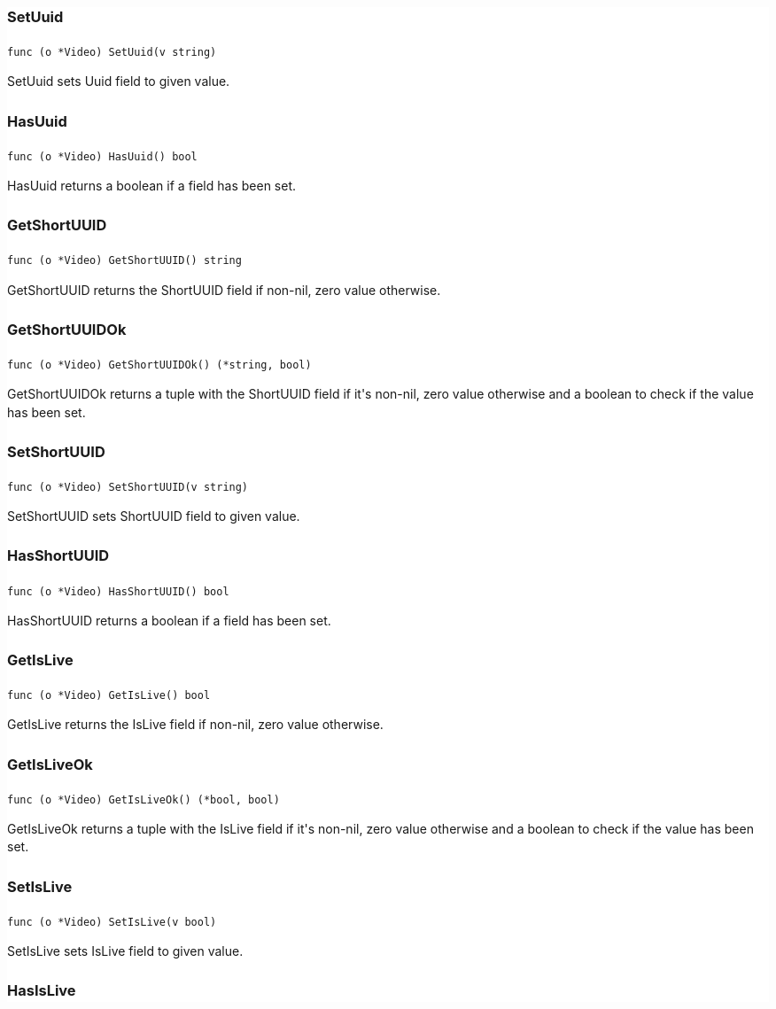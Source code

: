### SetUuid

`func (o *Video) SetUuid(v string)`

SetUuid sets Uuid field to given value.

### HasUuid

`func (o *Video) HasUuid() bool`

HasUuid returns a boolean if a field has been set.

### GetShortUUID

`func (o *Video) GetShortUUID() string`

GetShortUUID returns the ShortUUID field if non-nil, zero value otherwise.

### GetShortUUIDOk

`func (o *Video) GetShortUUIDOk() (*string, bool)`

GetShortUUIDOk returns a tuple with the ShortUUID field if it's non-nil, zero value otherwise
and a boolean to check if the value has been set.

### SetShortUUID

`func (o *Video) SetShortUUID(v string)`

SetShortUUID sets ShortUUID field to given value.

### HasShortUUID

`func (o *Video) HasShortUUID() bool`

HasShortUUID returns a boolean if a field has been set.

### GetIsLive

`func (o *Video) GetIsLive() bool`

GetIsLive returns the IsLive field if non-nil, zero value otherwise.

### GetIsLiveOk

`func (o *Video) GetIsLiveOk() (*bool, bool)`

GetIsLiveOk returns a tuple with the IsLive field if it's non-nil, zero value otherwise
and a boolean to check if the value has been set.

### SetIsLive

`func (o *Video) SetIsLive(v bool)`

SetIsLive sets IsLive field to given value.

### HasIsLive

